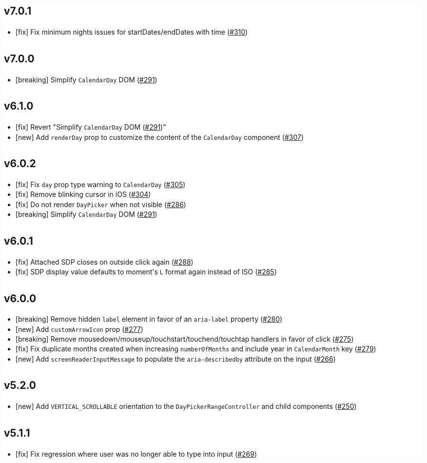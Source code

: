 ## v7.0.1
- [fix] Fix minimum nights issues for startDates/endDates with time ([#310](https://github.com/airbnb/react-dates/pull/310))

## v7.0.0
- [breaking] Simplify `CalendarDay` DOM ([#291](https://github.com/airbnb/react-dates/pull/291))

## v6.1.0
- [fix] Revert "Simplify `CalendarDay` DOM ([#291](https://github.com/airbnb/react-dates/pull/291))"
- [new] Add `renderDay` prop to customize the content of the `CalendarDay` component ([#307](https://github.com/airbnb/react-dates/pull/307))

## v6.0.2
- [fix] Fix `day` prop type warning to `CalendarDay` ([#305](https://github.com/airbnb/react-dates/pull/305))
- [fix] Remove blinking cursor in iOS ([#304](https://github.com/airbnb/react-dates/pull/304))
- [fix] Do not render `DayPicker` when not visible ([#286](https://github.com/airbnb/react-dates/pull/286))
- [breaking] Simplify `CalendarDay` DOM ([#291](https://github.com/airbnb/react-dates/pull/291))

## v6.0.1
 - [fix] Attached SDP closes on outside click again ([#288](https://github.com/airbnb/react-dates/pull/288))
 - [fix] SDP display value defaults to moment's `L` format again instead of ISO ([#285](https://github.com/airbnb/react-dates/pull/285))

## v6.0.0
 - [breaking] Remove hidden `label` element in favor of an `aria-label` property ([#280](https://github.com/airbnb/react-dates/pull/280))
 - [new] Add `customArrowIcon` prop ([#277](https://github.com/airbnb/react-dates/pull/277))
 - [breaking] Remove mousedown/mouseup/touchstart/touchend/touchtap handlers in favor of click ([#275](https://github.com/airbnb/react-dates/pull/275))
 - [fix] Fix duplicate months created when increasing `numberOfMonths` and include year in `CalendarMonth` key ([#279](https://github.com/airbnb/react-dates/pull/279))
 - [new] Add `screenReaderInputMessage` to populate the `aria-describedby` attribute on the input ([#266](https://github.com/airbnb/react-dates/pull/266))

## v5.2.0
 - [new] Add `VERTICAL_SCROLLABLE` orientation to the `DayPickerRangeController` and child components ([#250](https://github.com/airbnb/react-dates/pull/250))

## v5.1.1
 - [fix] Fix regression where user was no longer able to type into input ([#269](https://github.com/airbnb/react-dates/pull/269))
